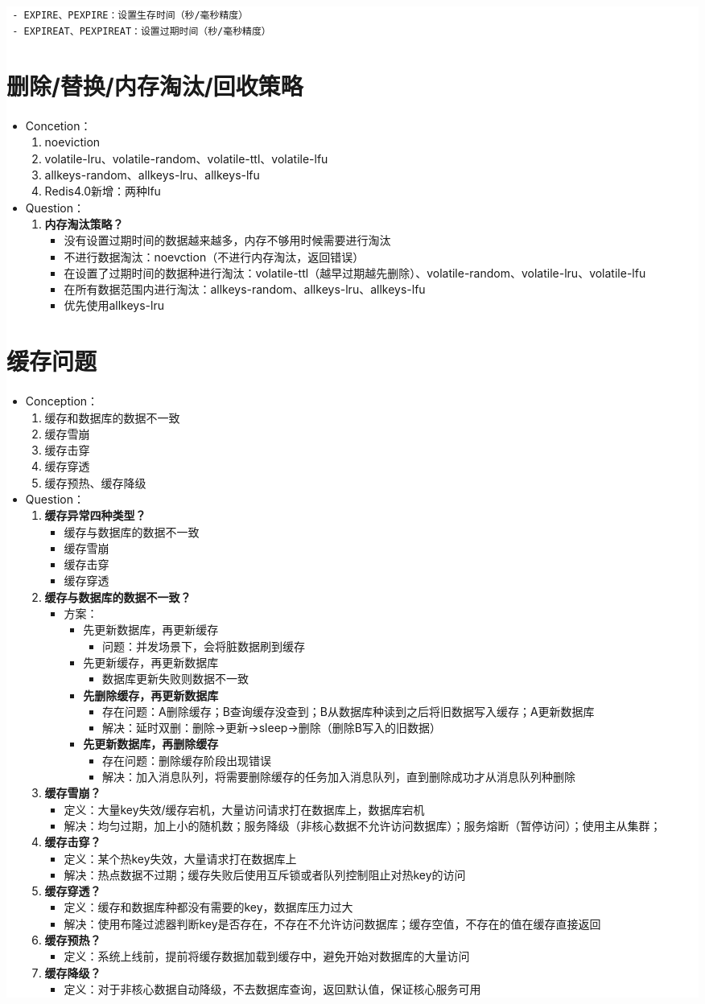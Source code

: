      - EXPIRE、PEXPIRE：设置生存时间（秒/毫秒精度）
     - EXPIREAT、PEXPIREAT：设置过期时间（秒/毫秒精度）

# 删除/替换/内存淘汰/回收策略 

- Concetion：
  1. noeviction
  2. volatile-lru、volatile-random、volatile-ttl、volatile-lfu
  3. allkeys-random、allkeys-lru、allkeys-lfu
  4. Redis4.0新增：两种lfu
- Question：
  1. **内存淘汰策略？**
     - 没有设置过期时间的数据越来越多，内存不够用时候需要进行淘汰
     - 不进行数据淘汰：noevction（不进行内存淘汰，返回错误）
     - 在设置了过期时间的数据种进行淘汰：volatile-ttl（越早过期越先删除）、volatile-random、volatile-lru、volatile-lfu
     - 在所有数据范围内进行淘汰：allkeys-random、allkeys-lru、allkeys-lfu
     - 优先使用allkeys-lru

# 缓存问题

- Conception：
  1. 缓存和数据库的数据不一致
  2. 缓存雪崩
  3. 缓存击穿
  4. 缓存穿透
  5. 缓存预热、缓存降级
- Question：
  1. **缓存异常四种类型？**
     - 缓存与数据库的数据不一致
     - 缓存雪崩
     - 缓存击穿
     - 缓存穿透
  2. **缓存与数据库的数据不一致？**
     - 方案：
       - 先更新数据库，再更新缓存
         - 问题：并发场景下，会将脏数据刷到缓存
       - 先更新缓存，再更新数据库
         - 数据库更新失败则数据不一致
       - **先删除缓存，再更新数据库**
         - 存在问题：A删除缓存；B查询缓存没查到；B从数据库种读到之后将旧数据写入缓存；A更新数据库
         - 解决：延时双删：删除->更新->sleep->删除（删除B写入的旧数据）
       - **先更新数据库，再删除缓存**
         - 存在问题：删除缓存阶段出现错误
         - 解决：加入消息队列，将需要删除缓存的任务加入消息队列，直到删除成功才从消息队列种删除
  3. **缓存雪崩？**
     - 定义：大量key失效/缓存宕机，大量访问请求打在数据库上，数据库宕机
     - 解决：均匀过期，加上小的随机数；服务降级（非核心数据不允许访问数据库）；服务熔断（暂停访问）；使用主从集群；
  4. **缓存击穿？**
     - 定义：某个热key失效，大量请求打在数据库上
     - 解决：热点数据不过期；缓存失败后使用互斥锁或者队列控制阻止对热key的访问
  5. **缓存穿透？**
     - 定义：缓存和数据库种都没有需要的key，数据库压力过大
     - 解决：使用布隆过滤器判断key是否存在，不存在不允许访问数据库；缓存空值，不存在的值在缓存直接返回
  6. **缓存预热？**
     - 定义：系统上线前，提前将缓存数据加载到缓存中，避免开始对数据库的大量访问
  7. **缓存降级？**
     - 定义：对于非核心数据自动降级，不去数据库查询，返回默认值，保证核心服务可用
